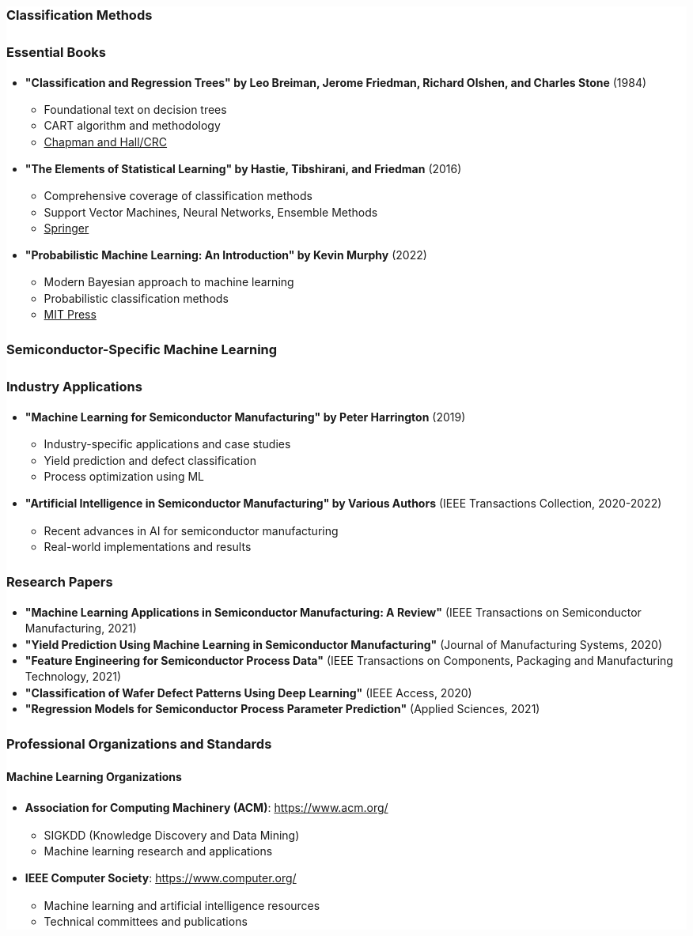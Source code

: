 ### Classification Methods

### Essential Books
- **"Classification and Regression Trees" by Leo Breiman, Jerome Friedman, Richard Olshen, and Charles Stone** (1984)
  - Foundational text on decision trees
  - CART algorithm and methodology
  - [Chapman and Hall/CRC](https://www.crcpress.com/Classification-and-Regression-Trees/Breiman-Friedman-Olshen-Stone/p/book/9780412048418)

- **"The Elements of Statistical Learning" by Hastie, Tibshirani, and Friedman** (2016)
  - Comprehensive coverage of classification methods
  - Support Vector Machines, Neural Networks, Ensemble Methods
  - [Springer](https://link.springer.com/book/10.1007/978-0-387-84858-7)

- **"Probabilistic Machine Learning: An Introduction" by Kevin Murphy** (2022)
  - Modern Bayesian approach to machine learning
  - Probabilistic classification methods
  - [MIT Press](https://probml.github.io/pml-book/book1.html)

### Semiconductor-Specific Machine Learning

### Industry Applications
- **"Machine Learning for Semiconductor Manufacturing" by Peter Harrington** (2019)
  - Industry-specific applications and case studies
  - Yield prediction and defect classification
  - Process optimization using ML

- **"Artificial Intelligence in Semiconductor Manufacturing" by Various Authors** (IEEE Transactions Collection, 2020-2022)
  - Recent advances in AI for semiconductor manufacturing
  - Real-world implementations and results

### Research Papers
- **"Machine Learning Applications in Semiconductor Manufacturing: A Review"** (IEEE Transactions on Semiconductor Manufacturing, 2021)
- **"Yield Prediction Using Machine Learning in Semiconductor Manufacturing"** (Journal of Manufacturing Systems, 2020)
- **"Feature Engineering for Semiconductor Process Data"** (IEEE Transactions on Components, Packaging and Manufacturing Technology, 2021)
- **"Classification of Wafer Defect Patterns Using Deep Learning"** (IEEE Access, 2020)
- **"Regression Models for Semiconductor Process Parameter Prediction"** (Applied Sciences, 2021)

### Professional Organizations and Standards

#### Machine Learning Organizations
- **Association for Computing Machinery (ACM)**: https://www.acm.org/
  - SIGKDD (Knowledge Discovery and Data Mining)
  - Machine learning research and applications

- **IEEE Computer Society**: https://www.computer.org/
  - Machine learning and artificial intelligence resources
  - Technical committees and publications
